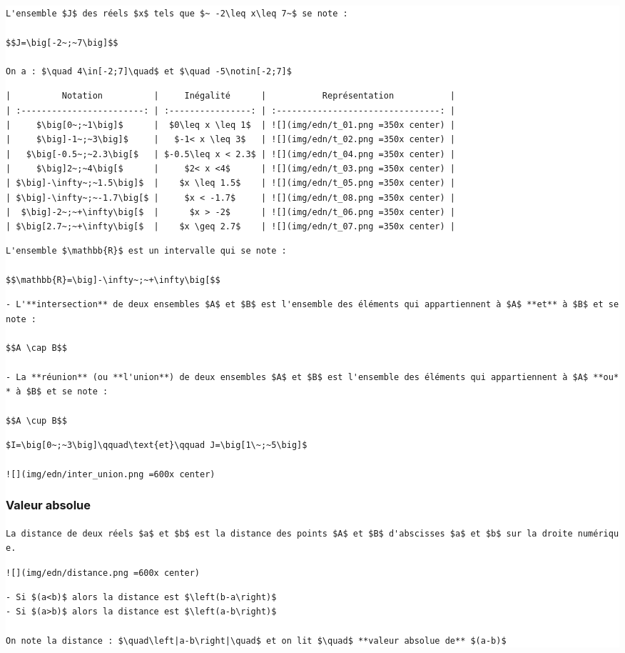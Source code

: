 ```admonish ex
L'ensemble $J$ des réels $x$ tels que $~ -2\leq x\leq 7~$ se note :

$$J=\big[-2~;~7\big]$$

On a : $\quad 4\in[-2;7]\quad$ et $\quad -5\notin[-2;7]$
```

```admonish ex
|          Notation          |     Inégalité      |           Représentation           |
| :------------------------: | :----------------: | :--------------------------------: |
|     $\big[0~;~1\big]$      |  $0\leq x \leq 1$  | ![](img/edn/t_01.png =350x center) |
|     $\big]-1~;~3\big]$     |   $-1< x \leq 3$   | ![](img/edn/t_02.png =350x center) |
|   $\big[-0.5~;~2.3\big[$   | $-0.5\leq x < 2.3$ | ![](img/edn/t_04.png =350x center) |
|     $\big]2~;~4\big[$      |     $2< x <4$      | ![](img/edn/t_03.png =350x center) |
| $\big]-\infty~;~1.5\big]$  |    $x \leq 1.5$    | ![](img/edn/t_05.png =350x center) |
| $\big]-\infty~;~-1.7\big[$ |     $x < -1.7$     | ![](img/edn/t_08.png =350x center) |
|  $\big]-2~;~+\infty\big[$  |      $x > -2$      | ![](img/edn/t_06.png =350x center) |
| $\big[2.7~;~+\infty\big[$  |    $x \geq 2.7$    | ![](img/edn/t_07.png =350x center) |
```

```admonish rem
L'ensemble $\mathbb{R}$ est un intervalle qui se note :

$$\mathbb{R}=\big]-\infty~;~+\infty\big[$$
```

```admonish def
- L'**intersection** de deux ensembles $A$ et $B$ est l'ensemble des éléments qui appartiennent à $A$ **et** à $B$ et se note :

$$A \cap B$$

- La **réunion** (ou **l'union**) de deux ensembles $A$ et $B$ est l'ensemble des éléments qui appartiennent à $A$ **ou** à $B$ et se note :

$$A \cup B$$
```

```admonish ex
$I=\big[0~;~3\big]\qquad\text{et}\qquad J=\big[1\~;~5\big]$

![](img/edn/inter_union.png =600x center)
```

### Valeur absolue

```admonish def
La distance de deux réels $a$ et $b$ est la distance des points $A$ et $B$ d'abscisses $a$ et $b$ sur la droite numérique.
```

```admonish ex
![](img/edn/distance.png =600x center)
```

```admonish rem
- Si $(a<b)$ alors la distance est $\left(b-a\right)$
- Si $(a>b)$ alors la distance est $\left(a-b\right)$

On note la distance : $\quad\left|a-b\right|\quad$ et on lit $\quad$ **valeur absolue de** $(a-b)$
```
